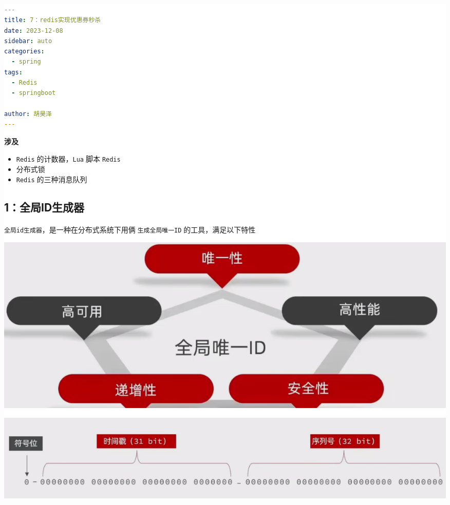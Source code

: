 ```yaml
---
title: 7：redis实现优惠券秒杀
date: 2023-12-08
sidebar: auto
categories:
  - spring
tags:
  - Redis
  - springboot

author: 胡昊泽
---
```


**涉及** 

- `Redis` 的计数器，`Lua` 脚本 `Redis`
- 分布式锁
- `Redis` 的三种消息队列

## 1：全局ID生成器

`全局id生成器`，是一种在分布式系统下用俩 `生成全局唯一ID` 的工具，满足以下特性

![Alt text](./assets/image11.png)

![Alt text](./assets/image12.png)
